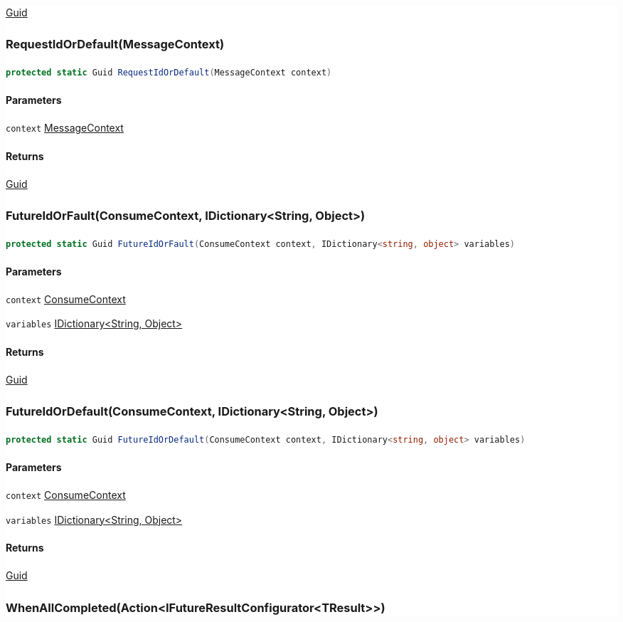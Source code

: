 [Guid](https://learn.microsoft.com/en-us/dotnet/api/system.guid)<br/>

### **RequestIdOrDefault(MessageContext)**

```csharp
protected static Guid RequestIdOrDefault(MessageContext context)
```

#### Parameters

`context` [MessageContext](../../masstransit-abstractions/masstransit/messagecontext)<br/>

#### Returns

[Guid](https://learn.microsoft.com/en-us/dotnet/api/system.guid)<br/>

### **FutureIdOrFault(ConsumeContext, IDictionary\<String, Object\>)**

```csharp
protected static Guid FutureIdOrFault(ConsumeContext context, IDictionary<string, object> variables)
```

#### Parameters

`context` [ConsumeContext](../../masstransit-abstractions/masstransit/consumecontext)<br/>

`variables` [IDictionary\<String, Object\>](https://learn.microsoft.com/en-us/dotnet/api/system.collections.generic.idictionary-2)<br/>

#### Returns

[Guid](https://learn.microsoft.com/en-us/dotnet/api/system.guid)<br/>

### **FutureIdOrDefault(ConsumeContext, IDictionary\<String, Object\>)**

```csharp
protected static Guid FutureIdOrDefault(ConsumeContext context, IDictionary<string, object> variables)
```

#### Parameters

`context` [ConsumeContext](../../masstransit-abstractions/masstransit/consumecontext)<br/>

`variables` [IDictionary\<String, Object\>](https://learn.microsoft.com/en-us/dotnet/api/system.collections.generic.idictionary-2)<br/>

#### Returns

[Guid](https://learn.microsoft.com/en-us/dotnet/api/system.guid)<br/>

### **WhenAllCompleted(Action\<IFutureResultConfigurator\<TResult\>\>)**
